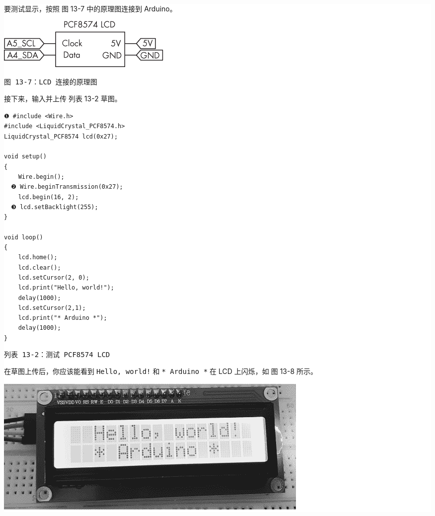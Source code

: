 要测试显示，按照 图 13-7 中的原理图连接到 Arduino。

![PCF8574 控制 LCD 的原理图符号](img/fig13-7.png)

<samp class="SANS_Futura_Std_Book_Oblique_I_11">图 13-7：LCD 连接的原理图</samp>

接下来，输入并上传 列表 13-2 草图。

```
❶ #include <Wire.h>
#include <LiquidCrystal_PCF8574.h>
LiquidCrystal_PCF8574 lcd(0x27);

void setup()
{
    Wire.begin();
  ❷ Wire.beginTransmission(0x27);
    lcd.begin(16, 2);
  ❸ lcd.setBacklight(255);
}

void loop()
{
    lcd.home();
    lcd.clear();
    lcd.setCursor(2, 0);
    lcd.print("Hello, world!");
    delay(1000);
    lcd.setCursor(2,1);
    lcd.print("* Arduino *");
    delay(1000);
} 
```

<samp class="SANS_Futura_Std_Book_Oblique_I_11">列表 13-2：测试 PCF8574 LCD</samp>

在草图上传后，你应该能看到 <samp class="SANS_TheSansMonoCd_W5Regular_11">Hello, world!</samp> 和 <samp class="SANS_TheSansMonoCd_W5Regular_11">* Arduino *</samp> 在 LCD 上闪烁，如 图 13-8 所示。

![一张 LCD 显示“HELLO WORLD! ARDUINO”演示文本的照片](img/fig13-8.png)
